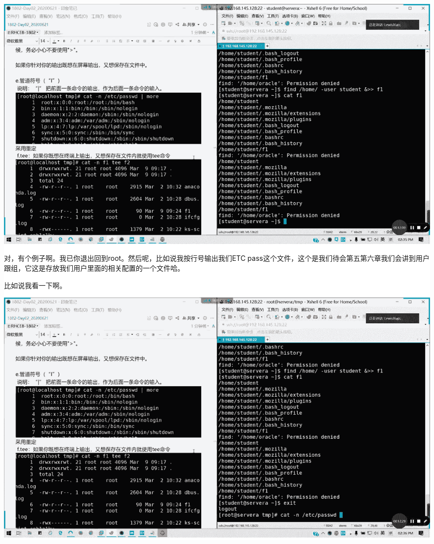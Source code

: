![](img/3337d0897255e075a092a686e6588977_20.png)

对，有个例子啊。我已你退出回到root。然后呢，比如说我按行号输出我们ETC pass这个文件，这个是我们待会第五第六章我们会讲到用户跟组，它这是存放我们用户里面的相关配置的一个文件哈。

比如说我看一下啊。

![](img/3337d0897255e075a092a686e6588977_22.png)
